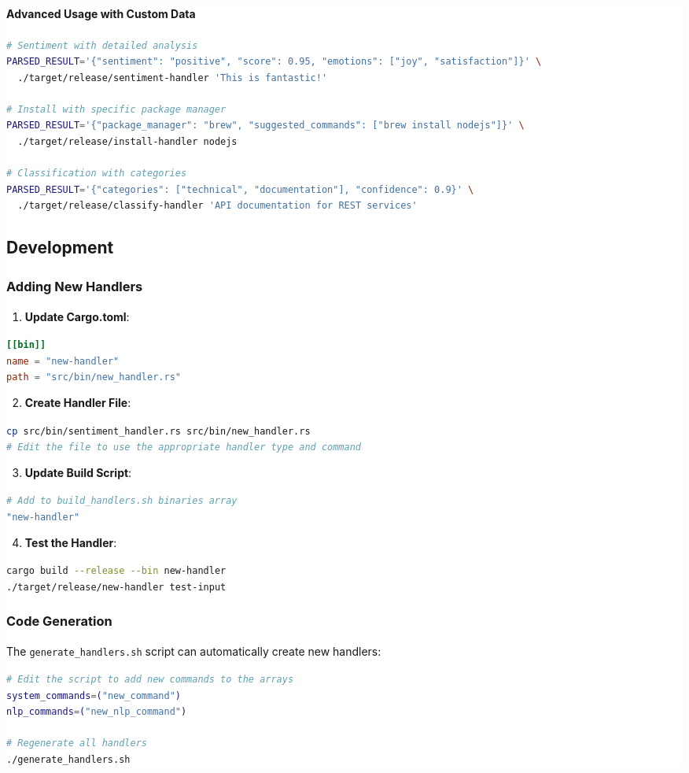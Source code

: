 #### Advanced Usage with Custom Data

```bash
# Sentiment with detailed analysis
PARSED_RESULT='{"sentiment": "positive", "score": 0.95, "emotions": ["joy", "satisfaction"]}' \
  ./target/release/sentiment-handler 'This is fantastic!'

# Install with specific package manager
PARSED_RESULT='{"package_manager": "brew", "suggested_commands": ["brew install nodejs"]}' \
  ./target/release/install-handler nodejs

# Classification with categories
PARSED_RESULT='{"categories": ["technical", "documentation"], "confidence": 0.9}' \
  ./target/release/classify-handler 'API documentation for REST services'
```

## Development

### Adding New Handlers

1. **Update Cargo.toml**:
```toml
[[bin]]
name = "new-handler"
path = "src/bin/new_handler.rs"
```

2. **Create Handler File**:
```bash
cp src/bin/sentiment_handler.rs src/bin/new_handler.rs
# Edit the file to use the appropriate handler type and command
```

3. **Update Build Script**:
```bash
# Add to build_handlers.sh binaries array
"new-handler"
```

4. **Test the Handler**:
```bash
cargo build --release --bin new-handler
./target/release/new-handler test-input
```

### Code Generation

The `generate_handlers.sh` script can automatically create new handlers:

```bash
# Edit the script to add new commands to the arrays
system_commands=("new_command")
nlp_commands=("new_nlp_command")

# Regenerate all handlers
./generate_handlers.sh
```
